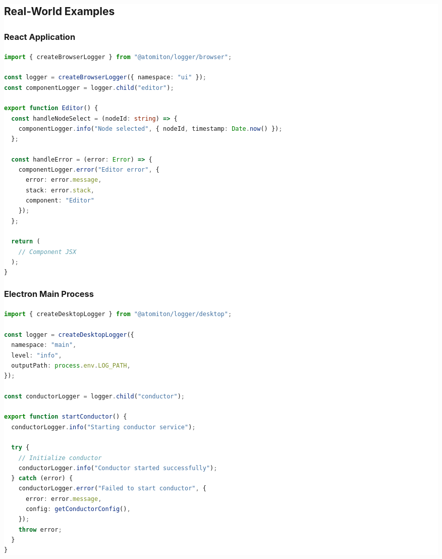 ## Real-World Examples

### React Application

```typescript
import { createBrowserLogger } from "@atomiton/logger/browser";

const logger = createBrowserLogger({ namespace: "ui" });
const componentLogger = logger.child("editor");

export function Editor() {
  const handleNodeSelect = (nodeId: string) => {
    componentLogger.info("Node selected", { nodeId, timestamp: Date.now() });
  };

  const handleError = (error: Error) => {
    componentLogger.error("Editor error", {
      error: error.message,
      stack: error.stack,
      component: "Editor"
    });
  };

  return (
    // Component JSX
  );
}
```

### Electron Main Process

```typescript
import { createDesktopLogger } from "@atomiton/logger/desktop";

const logger = createDesktopLogger({
  namespace: "main",
  level: "info",
  outputPath: process.env.LOG_PATH,
});

const conductorLogger = logger.child("conductor");

export function startConductor() {
  conductorLogger.info("Starting conductor service");

  try {
    // Initialize conductor
    conductorLogger.info("Conductor started successfully");
  } catch (error) {
    conductorLogger.error("Failed to start conductor", {
      error: error.message,
      config: getConductorConfig(),
    });
    throw error;
  }
}
```
